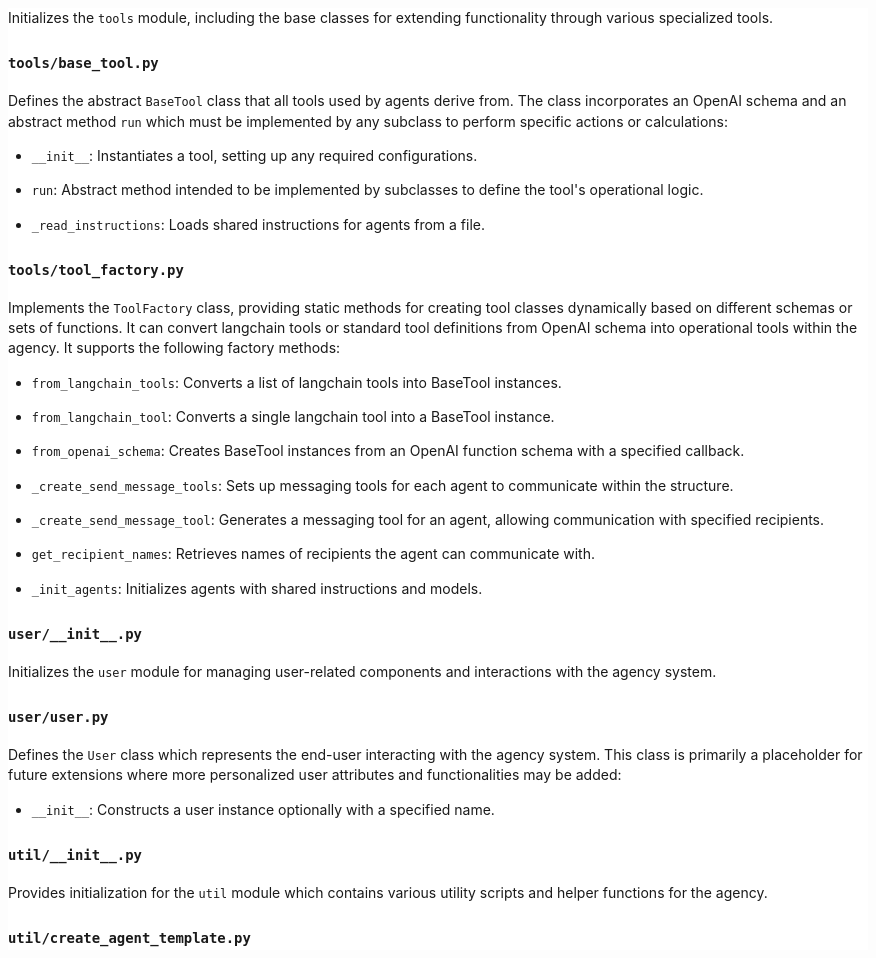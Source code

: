 Initializes the `tools` module, including the base classes for extending functionality through various specialized tools.

### `tools/base_tool.py`

Defines the abstract `BaseTool` class that all tools used by agents derive from. The class incorporates an OpenAI schema and an abstract method `run` which must be implemented by any subclass to perform specific actions or calculations:

- `__init__`: Instantiates a tool, setting up any required configurations.
- `run`: Abstract method intended to be implemented by subclasses to define the tool's operational logic.


- `_read_instructions`: Loads shared instructions for agents from a file.
### `tools/tool_factory.py`

Implements the `ToolFactory` class, providing static methods for creating tool classes dynamically based on different schemas or sets of functions. It can convert langchain tools or standard tool definitions from OpenAI schema into operational tools within the agency. It supports the following factory methods:

- `from_langchain_tools`: Converts a list of langchain tools into BaseTool instances.
- `from_langchain_tool`: Converts a single langchain tool into a BaseTool instance.
- `from_openai_schema`: Creates BaseTool instances from an OpenAI function schema with a specified callback.


- `_create_send_message_tools`: Sets up messaging tools for each agent to communicate within the structure.
- `_create_send_message_tool`: Generates a messaging tool for an agent, allowing communication with specified recipients.
- `get_recipient_names`: Retrieves names of recipients the agent can communicate with.
- `_init_agents`: Initializes agents with shared instructions and models.
### `user/__init__.py`

Initializes the `user` module for managing user-related components and interactions with the agency system.

### `user/user.py`

Defines the `User` class which represents the end-user interacting with the agency system. This class is primarily a placeholder for future extensions where more personalized user attributes and functionalities may be added:

- `__init__`: Constructs a user instance optionally with a specified name.


### `util/__init__.py`

Provides initialization for the `util` module which contains various utility scripts and helper functions for the agency.

### `util/create_agent_template.py`
